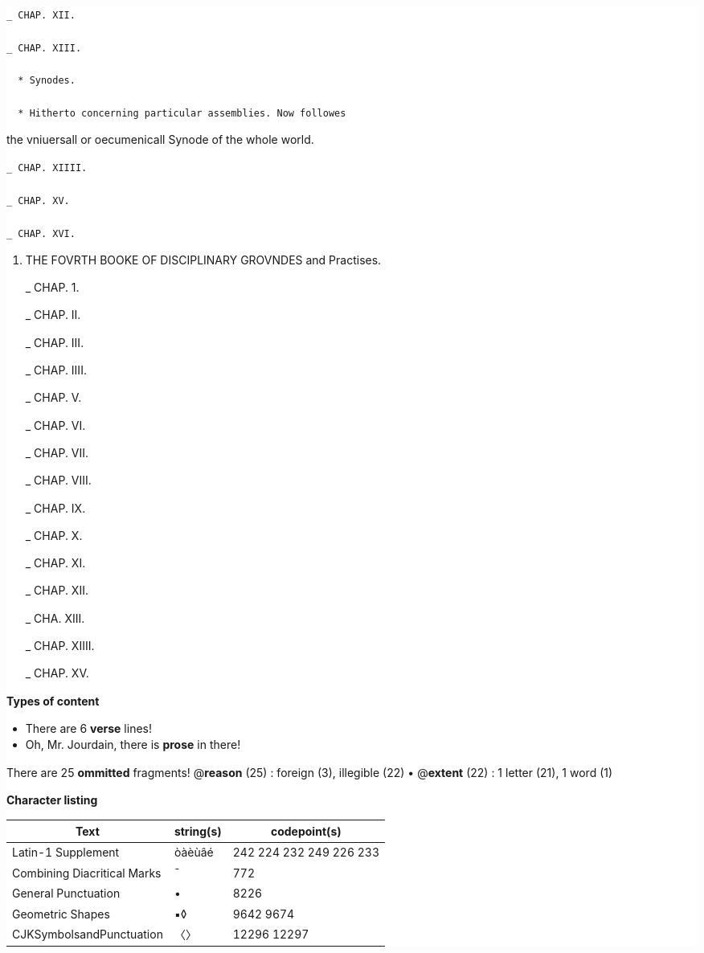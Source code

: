     _ CHAP. XII.

    _ CHAP. XIII.

      * Synodes.

      * Hitherto concerning particular assemblies. Now followes
the vniuersall or oecumenicall Synode of
the whole world.

    _ CHAP. XIIII.

    _ CHAP. XV.

    _ CHAP. XVI.

1. THE FOVRTH BOOKE OF
DISCIPLINARY GROVNDES
and Practises.

    _ CHAP. 1.

    _ CHAP. II.

    _ CHAP. III.

    _ CHAP. IIII.

    _ CHAP. V.

    _ CHAP. VI.

    _ CHAP. VII.

    _ CHAP. VIII.

    _ CHAP. IX.

    _ CHAP. X.

    _ CHAP. XI.

    _ CHAP. XII.

    _ CHA. XIII.

    _ CHAP. XIIII.

    _ CHAP. XV.

**Types of content**

  * There are 6 **verse** lines!
  * Oh, Mr. Jourdain, there is **prose** in there!

There are 25 **ommitted** fragments! 
 @__reason__ (25) : foreign (3), illegible (22)  •  @__extent__ (22) : 1 letter (21), 1 word (1)

**Character listing**


|Text|string(s)|codepoint(s)|
|---|---|---|
|Latin-1 Supplement|òàèùâé|242 224 232 249 226 233|
|Combining             Diacritical Marks|̄|772|
|General Punctuation|•|8226|
|Geometric Shapes|▪◊|9642 9674|
|CJKSymbolsandPunctuation|〈〉|12296 12297|
